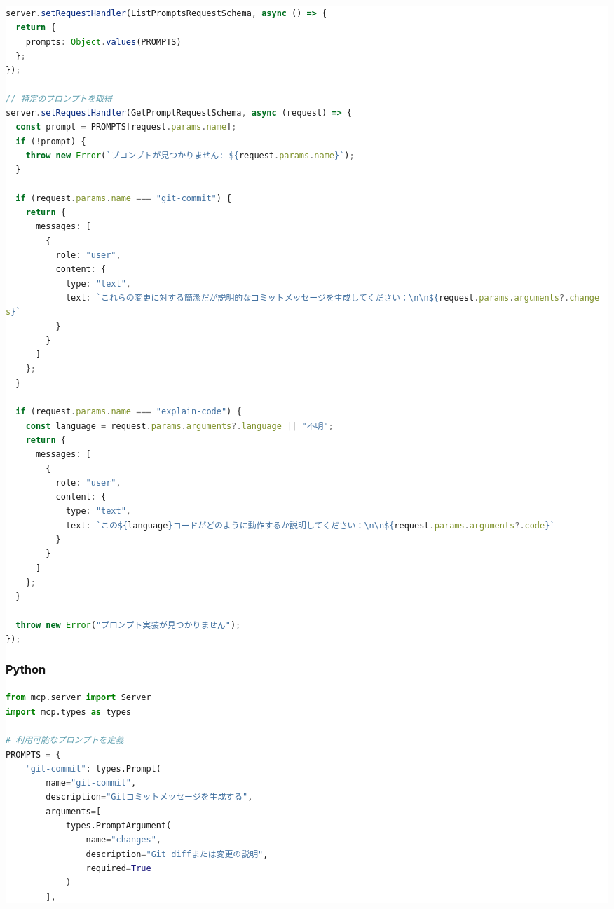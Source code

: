 ```typescript
server.setRequestHandler(ListPromptsRequestSchema, async () => {
  return {
    prompts: Object.values(PROMPTS)
  };
});

// 特定のプロンプトを取得
server.setRequestHandler(GetPromptRequestSchema, async (request) => {
  const prompt = PROMPTS[request.params.name];
  if (!prompt) {
    throw new Error(`プロンプトが見つかりません: ${request.params.name}`);
  }

  if (request.params.name === "git-commit") {
    return {
      messages: [
        {
          role: "user",
          content: {
            type: "text",
            text: `これらの変更に対する簡潔だが説明的なコミットメッセージを生成してください：\n\n${request.params.arguments?.changes}`
          }
        }
      ]
    };
  }

  if (request.params.name === "explain-code") {
    const language = request.params.arguments?.language || "不明";
    return {
      messages: [
        {
          role: "user",
          content: {
            type: "text",
            text: `この${language}コードがどのように動作するか説明してください：\n\n${request.params.arguments?.code}`
          }
        }
      ]
    };
  }

  throw new Error("プロンプト実装が見つかりません");
});
```

### Python
```python
from mcp.server import Server
import mcp.types as types

# 利用可能なプロンプトを定義
PROMPTS = {
    "git-commit": types.Prompt(
        name="git-commit",
        description="Gitコミットメッセージを生成する",
        arguments=[
            types.PromptArgument(
                name="changes",
                description="Git diffまたは変更の説明",
                required=True
            )
        ],
```
